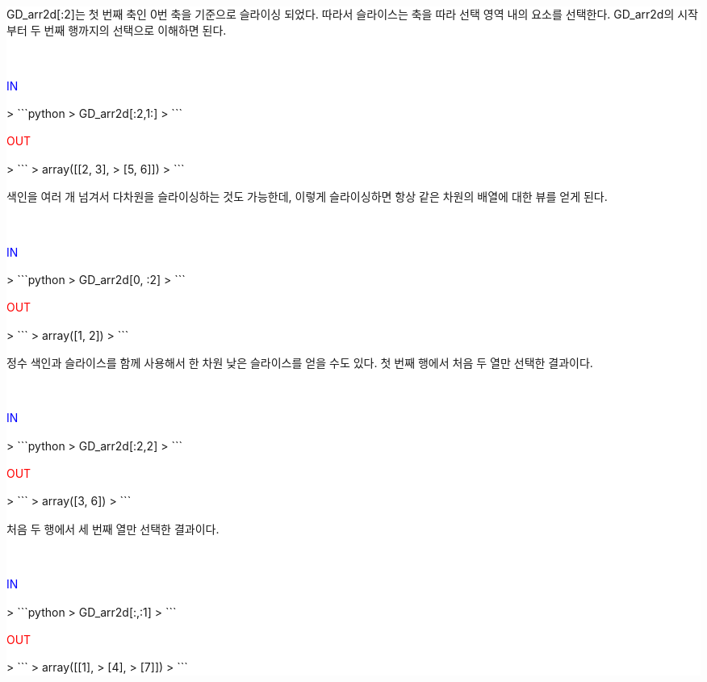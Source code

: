GD_arr2d[:2]는 첫 번째 축인 0번 축을 기준으로 슬라이싱 되었다. 따라서 슬라이스는 축을 따라 선택 영역 내의 요소를 선택한다. GD_arr2d의 시작부터 두 번째 행까지의 선택으로 이해하면 된다.

<br>

<p class="codeterm" style="color:blue">IN</p>
> ```python
> GD_arr2d[:2,1:]
> ```

<p class="codeterm" style="color:red">OUT</p>
> ```
> array([[2, 3],
>        [5, 6]])
> ```

색인을 여러 개 넘겨서 다차원을 슬라이싱하는 것도 가능한데, 이렇게 슬라이싱하면 항상 같은 차원의 배열에 대한 뷰를 얻게 된다.

<br>

<p class="codeterm" style="color:blue">IN</p>
> ```python
> GD_arr2d[0, :2]
> ```

<p class="codeterm" style="color:red">OUT</p>
> ```
> array([1, 2])
> ```

정수 색인과 슬라이스를 함께 사용해서 한 차원 낮은 슬라이스를 얻을 수도 있다. 첫 번째 행에서 처음 두 열만 선택한 결과이다.

<br>

<p class="codeterm" style="color:blue">IN</p>
> ```python
> GD_arr2d[:2,2]
> ```

<p class="codeterm" style="color:red">OUT</p>
> ```
> array([3, 6])
> ```

처음 두 행에서 세 번째 열만 선택한 결과이다.

<br>

<p class="codeterm" style="color:blue">IN</p>
> ```python
> GD_arr2d[:,:1]
> ```

<p class="codeterm" style="color:red">OUT</p>
> ```
> array([[1],
>        [4],
>        [7]])
> ```
